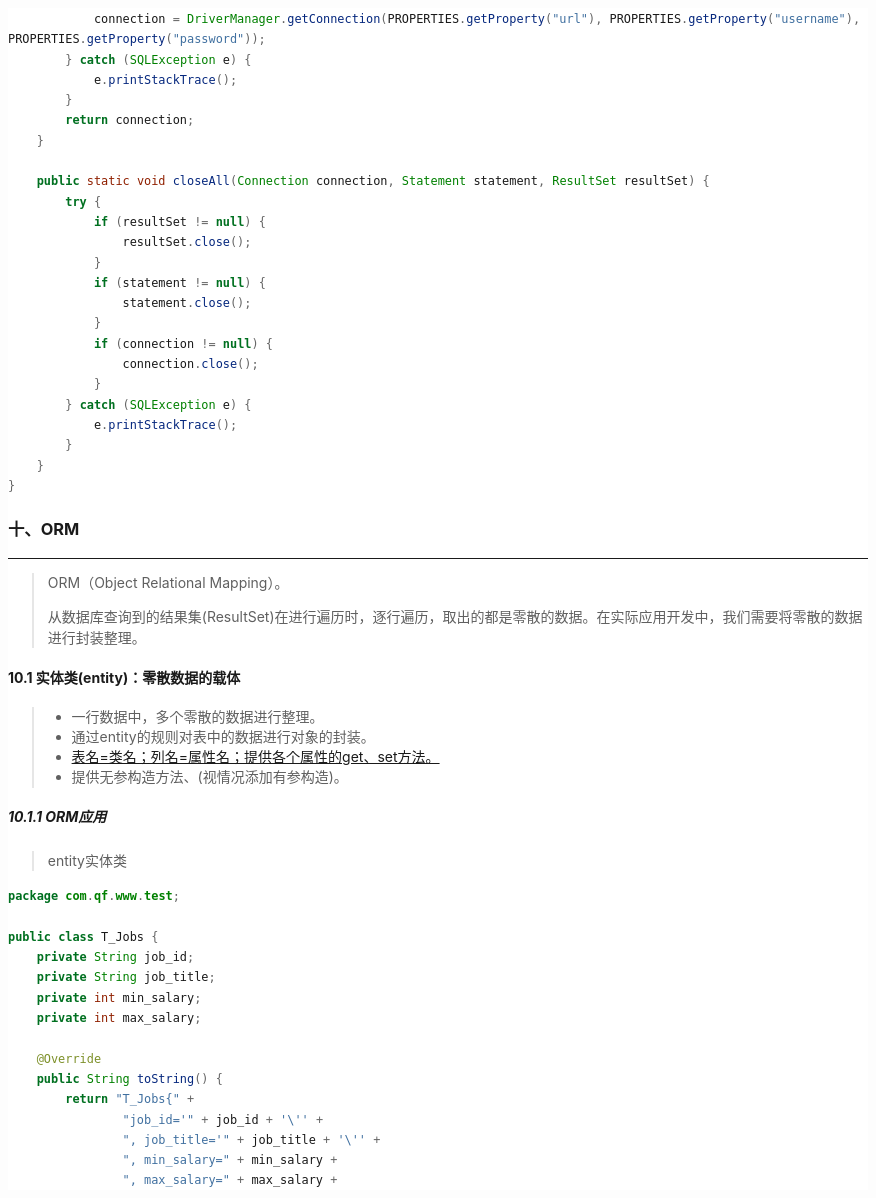 ```java
            connection = DriverManager.getConnection(PROPERTIES.getProperty("url"), PROPERTIES.getProperty("username"), PROPERTIES.getProperty("password"));
        } catch (SQLException e) {
            e.printStackTrace();
        }
        return connection;
    }

    public static void closeAll(Connection connection, Statement statement, ResultSet resultSet) {
        try {
            if (resultSet != null) {
                resultSet.close();
            }
            if (statement != null) {
                statement.close();
            }
            if (connection != null) {
                connection.close();
            }
        } catch (SQLException e) {
            e.printStackTrace();
        }
    }
}

```



### 十、ORM

------

> ORM（Object Relational Mapping）。
>
> 从数据库查询到的结果集(ResultSet)在进行遍历时，逐行遍历，取出的都是零散的数据。在实际应用开发中，我们需要将零散的数据进行封装整理。



#### 10.1 实体类(entity)：零散数据的载体

> - 一行数据中，多个零散的数据进行整理。
> - 通过entity的规则对表中的数据进行对象的封装。
> - [表名=类名；列名=属性名；提供各个属性的get、set方法。]()
> - 提供无参构造方法、(视情况添加有参构造)。



##### 10.1.1 ORM应用

> entity实体类

```java
package com.qf.www.test;

public class T_Jobs {
    private String job_id;
    private String job_title;
    private int min_salary;
    private int max_salary;

    @Override
    public String toString() {
        return "T_Jobs{" +
                "job_id='" + job_id + '\'' +
                ", job_title='" + job_title + '\'' +
                ", min_salary=" + min_salary +
                ", max_salary=" + max_salary +
```